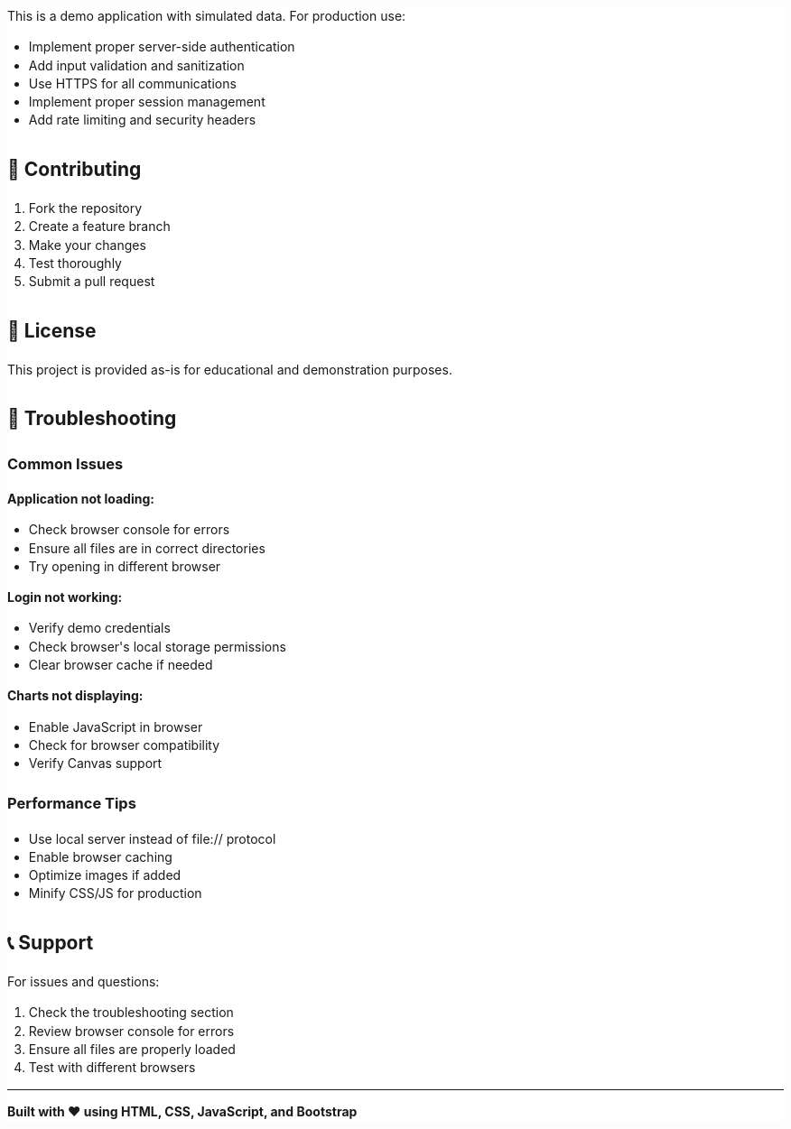 This is a demo application with simulated data. For production use:
- Implement proper server-side authentication
- Add input validation and sanitization
- Use HTTPS for all communications
- Implement proper session management
- Add rate limiting and security headers

## 🤝 Contributing

1. Fork the repository
2. Create a feature branch
3. Make your changes
4. Test thoroughly
5. Submit a pull request

## 📄 License

This project is provided as-is for educational and demonstration purposes.

## 🐛 Troubleshooting

### Common Issues

**Application not loading:**
- Check browser console for errors
- Ensure all files are in correct directories
- Try opening in different browser

**Login not working:**
- Verify demo credentials
- Check browser's local storage permissions
- Clear browser cache if needed

**Charts not displaying:**
- Enable JavaScript in browser
- Check for browser compatibility
- Verify Canvas support

### Performance Tips
- Use local server instead of file:// protocol
- Enable browser caching
- Optimize images if added
- Minify CSS/JS for production

## 📞 Support

For issues and questions:
1. Check the troubleshooting section
2. Review browser console for errors
3. Ensure all files are properly loaded
4. Test with different browsers

---

**Built with ❤️ using HTML, CSS, JavaScript, and Bootstrap** 